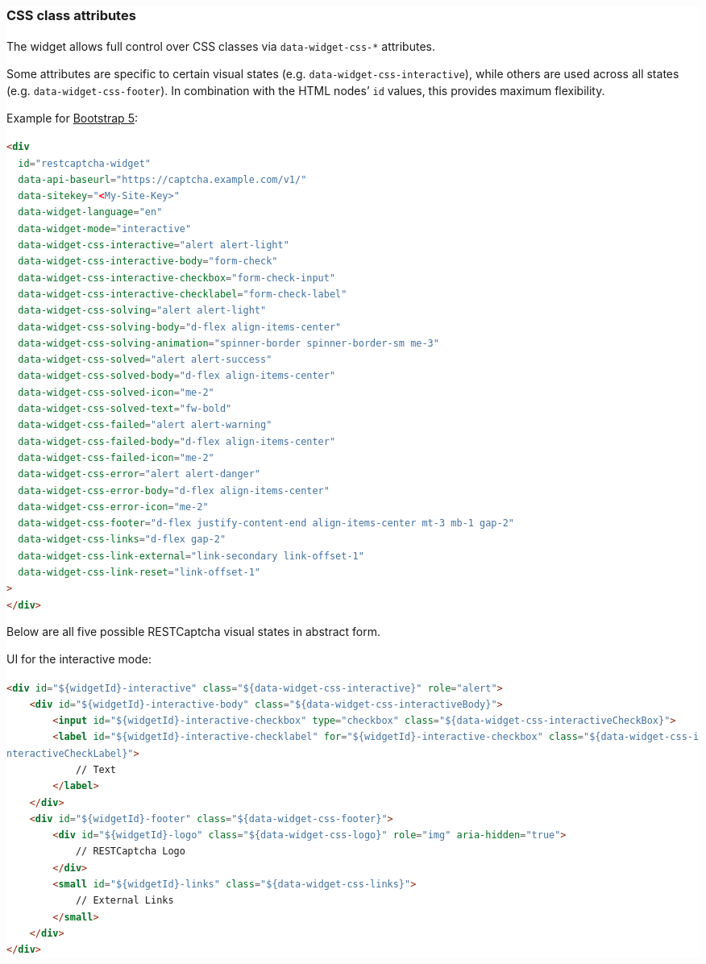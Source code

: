 ### CSS class attributes

The widget allows full control over CSS classes via `data-widget-css-*` attributes.

Some attributes are specific to certain visual states (e.g. `data-widget-css-interactive`), while others are used across all states (e.g. `data-widget-css-footer`). In combination with the HTML nodes’ `id` values, this provides maximum flexibility.

Example for [Bootstrap 5](https://getbootstrap.com/):

```html
<div 
  id="restcaptcha-widget" 
  data-api-baseurl="https://captcha.example.com/v1/"
  data-sitekey="<My-Site-Key>"
  data-widget-language="en"
  data-widget-mode="interactive" 
  data-widget-css-interactive="alert alert-light"
  data-widget-css-interactive-body="form-check"
  data-widget-css-interactive-checkbox="form-check-input"
  data-widget-css-interactive-checklabel="form-check-label"
  data-widget-css-solving="alert alert-light"
  data-widget-css-solving-body="d-flex align-items-center"
  data-widget-css-solving-animation="spinner-border spinner-border-sm me-3"
  data-widget-css-solved="alert alert-success"
  data-widget-css-solved-body="d-flex align-items-center"
  data-widget-css-solved-icon="me-2"
  data-widget-css-solved-text="fw-bold"
  data-widget-css-failed="alert alert-warning"
  data-widget-css-failed-body="d-flex align-items-center"
  data-widget-css-failed-icon="me-2"
  data-widget-css-error="alert alert-danger"
  data-widget-css-error-body="d-flex align-items-center"
  data-widget-css-error-icon="me-2"
  data-widget-css-footer="d-flex justify-content-end align-items-center mt-3 mb-1 gap-2"
  data-widget-css-links="d-flex gap-2"
  data-widget-css-link-external="link-secondary link-offset-1"
  data-widget-css-link-reset="link-offset-1"
>
</div>
```

Below are all five possible RESTCaptcha visual states in abstract form.

UI for the interactive mode:

```html
<div id="${widgetId}-interactive" class="${data-widget-css-interactive}" role="alert">
    <div id="${widgetId}-interactive-body" class="${data-widget-css-interactiveBody}">
        <input id="${widgetId}-interactive-checkbox" type="checkbox" class="${data-widget-css-interactiveCheckBox}">
        <label id="${widgetId}-interactive-checklabel" for="${widgetId}-interactive-checkbox" class="${data-widget-css-interactiveCheckLabel}">
            // Text
        </label>
    </div>  
    <div id="${widgetId}-footer" class="${data-widget-css-footer}">
        <div id="${widgetId}-logo" class="${data-widget-css-logo}" role="img" aria-hidden="true">
            // RESTCaptcha Logo
        </div>
        <small id="${widgetId}-links" class="${data-widget-css-links}">
            // External Links
        </small>
    </div>
</div>
```
